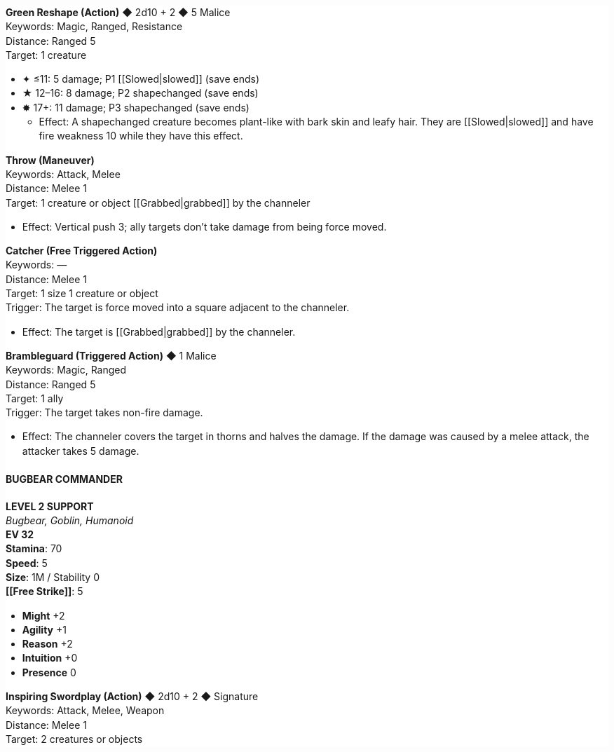 **Green Reshape (Action)** ◆ 2d10 + 2 ◆ 5 Malice\
Keywords: Magic, Ranged, Resistance\
Distance: Ranged 5\
Target: 1 creature

- ✦ ≤11: 5 damage; P1 [[Slowed|slowed]] (save ends)
- ★ 12–16: 8 damage; P2 shapechanged (save ends)
- ✸ 17+: 11 damage; P3 shapechanged (save ends)
    - Effect: A shapechanged creature becomes plant-like with bark skin and leafy hair. They are [[Slowed|slowed]] and have fire weakness 10 while they have this effect.

**Throw (Maneuver)**\
Keywords: Attack, Melee\
Distance: Melee 1\
Target: 1 creature or object [[Grabbed|grabbed]] by the channeler

- Effect: Vertical push 3; ally targets don’t take damage from being force moved.

**Catcher (Free Triggered Action)**\
Keywords: —\
Distance: Melee 1\
Target: 1 size 1 creature or object\
Trigger: The target is force moved into a square adjacent to the channeler.

- Effect: The target is [[Grabbed|grabbed]] by the channeler.

**Brambleguard (Triggered Action)** ◆ 1 Malice\
Keywords: Magic, Ranged\
Distance: Ranged 5\
Target: 1 ally\
Trigger: The target takes non-fire damage.

- Effect: The channeler covers the target in thorns and halves the damage. If the damage was caused by a melee attack, the attacker takes 5 damage.

#### BUGBEAR COMMANDER

**LEVEL 2 SUPPORT**\
*Bugbear, Goblin, Humanoid*\
**EV 32**\
**Stamina**: 70\
**Speed**: 5\
**Size**: 1M / Stability 0\
**[[Free Strike]]**: 5

- **Might** +2
- **Agility** +1
- **Reason** +2
- **Intuition** +0
- **Presence** 0

**Inspiring Swordplay (Action)** ◆ 2d10 + 2 ◆ Signature\
Keywords: Attack, Melee, Weapon\
Distance: Melee 1\
Target: 2 creatures or objects
